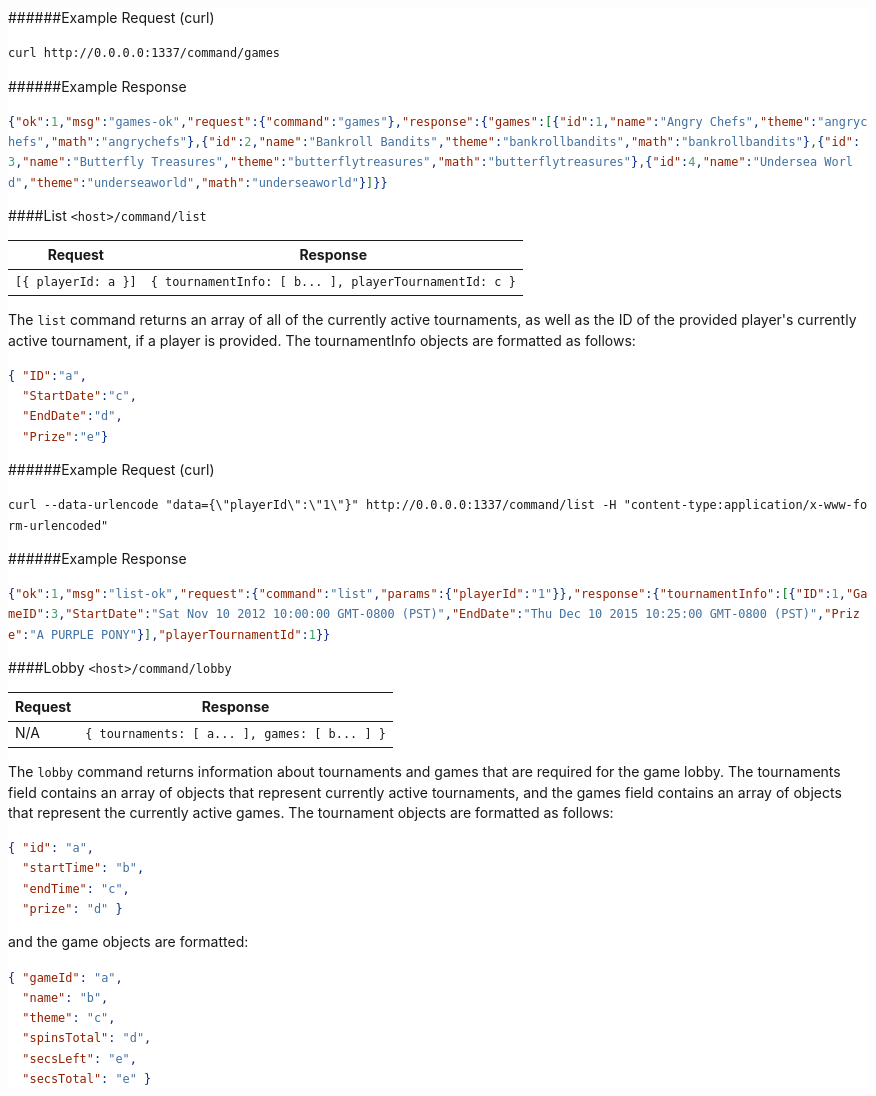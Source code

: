 ######Example Request (curl)
```terminal
curl http://0.0.0.0:1337/command/games
```

######Example Response
```JSON
{"ok":1,"msg":"games-ok","request":{"command":"games"},"response":{"games":[{"id":1,"name":"Angry Chefs","theme":"angrychefs","math":"angrychefs"},{"id":2,"name":"Bankroll Bandits","theme":"bankrollbandits","math":"bankrollbandits"},{"id":3,"name":"Butterfly Treasures","theme":"butterflytreasures","math":"butterflytreasures"},{"id":4,"name":"Undersea World","theme":"underseaworld","math":"underseaworld"}]}}
```

####List `<host>/command/list`

| Request | Response |
|---------|----------|
| `[{ playerId: a }]` | `{ tournamentInfo: [ b... ], playerTournamentId: c }` |

The `list` command returns an array of all of the currently active tournaments, as well as the ID of the provided player's currently active tournament, if a player is provided. The tournamentInfo objects are formatted as follows:
```JSON
{ "ID":"a",
  "StartDate":"c",
  "EndDate":"d",
  "Prize":"e"}
```

######Example Request (curl)
```terminal
curl --data-urlencode "data={\"playerId\":\"1\"}" http://0.0.0.0:1337/command/list -H "content-type:application/x-www-form-urlencoded"
```

######Example Response
```JSON
{"ok":1,"msg":"list-ok","request":{"command":"list","params":{"playerId":"1"}},"response":{"tournamentInfo":[{"ID":1,"GameID":3,"StartDate":"Sat Nov 10 2012 10:00:00 GMT-0800 (PST)","EndDate":"Thu Dec 10 2015 10:25:00 GMT-0800 (PST)","Prize":"A PURPLE PONY"}],"playerTournamentId":1}}
```

####Lobby `<host>/command/lobby`

| Request | Response |
|---------|----------|
| N/A | `{ tournaments: [ a... ], games: [ b... ] }` |

The `lobby` command returns information about tournaments and games that are required for the game lobby. The tournaments field contains an array of objects that represent currently active tournaments, and the games field contains an array of objects that represent the currently active games. The tournament objects are formatted as follows:
```JSON
{ "id": "a",
  "startTime": "b",
  "endTime": "c",
  "prize": "d" }
```
and the game objects are formatted:
```JSON
{ "gameId": "a",
  "name": "b",
  "theme": "c",
  "spinsTotal": "d",
  "secsLeft": "e",
  "secsTotal": "e" }
```
